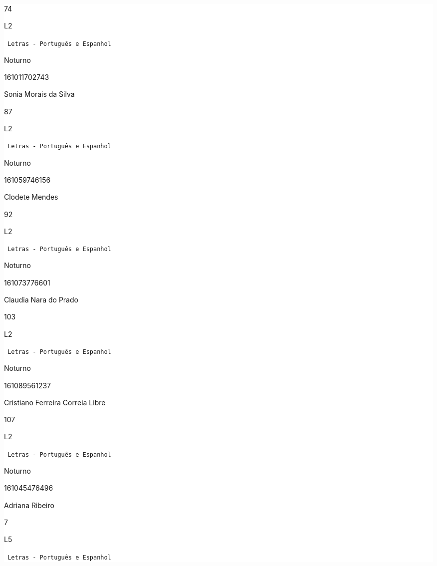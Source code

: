    74

   L2

     Letras - Português e Espanhol

   Noturno

   161011702743

   Sonia Morais da Silva

   87

   L2

     Letras - Português e Espanhol

   Noturno

   161059746156

   Clodete Mendes

   92

   L2

     Letras - Português e Espanhol

   Noturno

   161073776601

   Claudia Nara do Prado

   103

   L2

     Letras - Português e Espanhol

   Noturno

   161089561237

   Cristiano Ferreira Correia Libre

   107

   L2

     Letras - Português e Espanhol

   Noturno

   161045476496

   Adriana Ribeiro

   7

   L5

     Letras - Português e Espanhol
